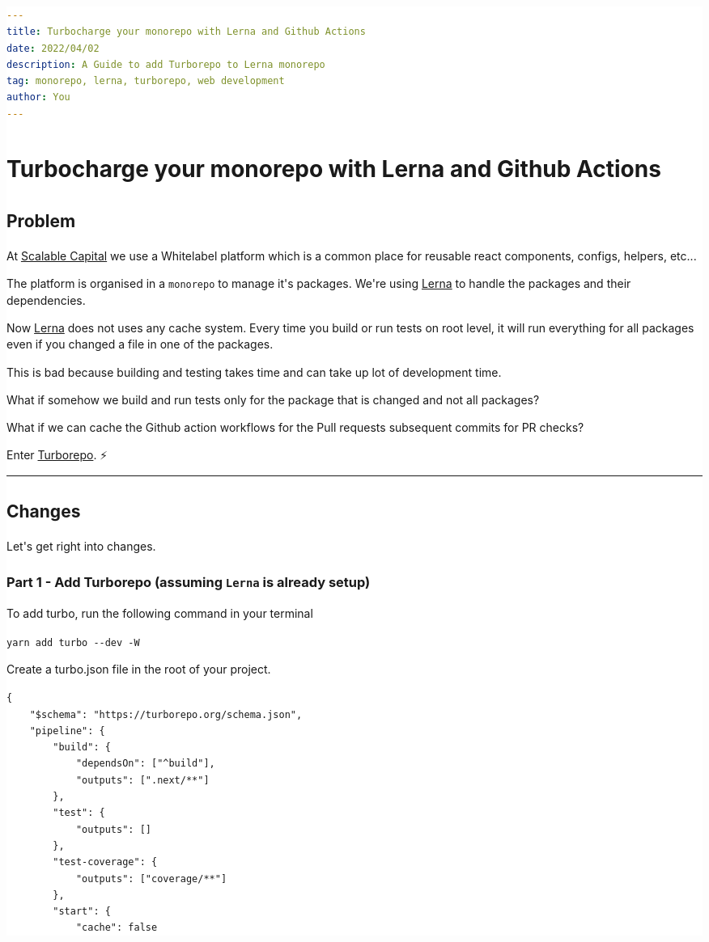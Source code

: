 ```yaml
---
title: Turbocharge your monorepo with Lerna and Github Actions
date: 2022/04/02
description: A Guide to add Turborepo to Lerna monorepo
tag: monorepo, lerna, turborepo, web development
author: You
---
```


# Turbocharge your monorepo with Lerna and Github Actions

## Problem

At [Scalable Capital](https://de.scalable.capital/en) we use a Whitelabel platform which is a common place for reusable react components, configs, helpers, etc...

The platform is organised in a `monorepo` to manage it's packages. We're using [Lerna](https://lerna.js.org/) to handle the packages and their dependencies.

Now [Lerna](https://lerna.js.org/) does not uses any cache system. Every time you build or run tests on root level, it will run everything for all packages even if you changed a file in one of the packages.

This is bad because building and testing takes time and can take up lot of development time.

What if somehow we build and run tests only for the package that is changed and not all packages?

What if we can cache the Github action workflows for the Pull requests subsequent commits for PR checks?

Enter [Turborepo](https://turborepo.org/). ⚡️


---

## Changes

Let's get right into changes.


### Part 1 - Add Turborepo (assuming `Lerna` is already setup)

To add turbo, run the following command in your terminal

```
yarn add turbo --dev -W
```

Create a turbo.json file in the root of your project.

```
{
    "$schema": "https://turborepo.org/schema.json",
    "pipeline": {
        "build": {
            "dependsOn": ["^build"],
            "outputs": [".next/**"]
        },
        "test": {
            "outputs": []
        },
        "test-coverage": {
            "outputs": ["coverage/**"]
        },
        "start": {
            "cache": false
```